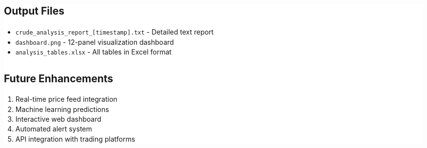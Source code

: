 ## Output Files
- `crude_analysis_report_[timestamp].txt` - Detailed text report
- `dashboard.png` - 12-panel visualization dashboard
- `analysis_tables.xlsx` - All tables in Excel format

## Future Enhancements
1. Real-time price feed integration
2. Machine learning predictions
3. Interactive web dashboard
4. Automated alert system
5. API integration with trading platforms
